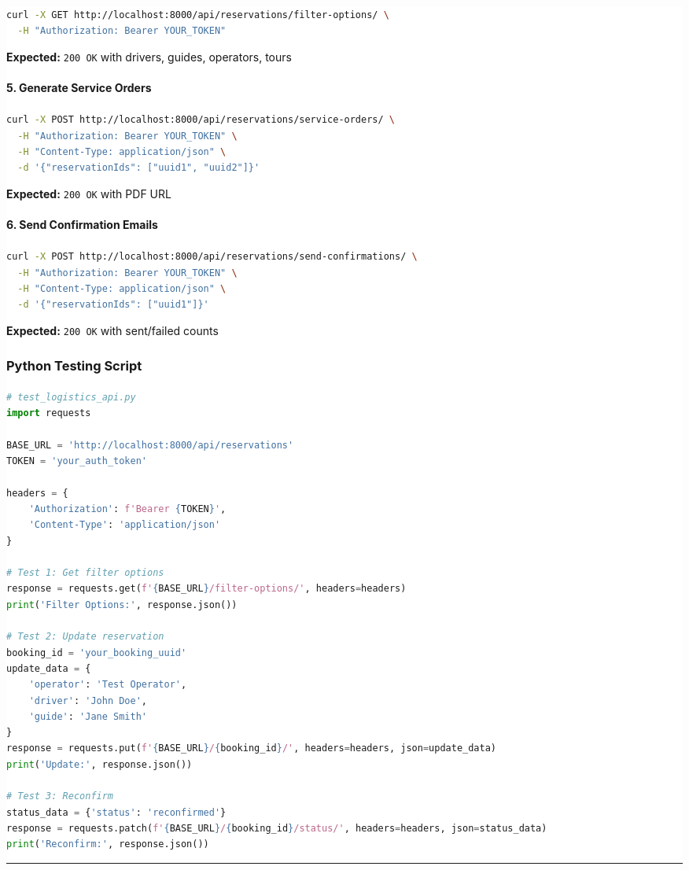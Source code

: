 ```bash
curl -X GET http://localhost:8000/api/reservations/filter-options/ \
  -H "Authorization: Bearer YOUR_TOKEN"
```

**Expected:** `200 OK` with drivers, guides, operators, tours

#### 5. Generate Service Orders

```bash
curl -X POST http://localhost:8000/api/reservations/service-orders/ \
  -H "Authorization: Bearer YOUR_TOKEN" \
  -H "Content-Type: application/json" \
  -d '{"reservationIds": ["uuid1", "uuid2"]}'
```

**Expected:** `200 OK` with PDF URL

#### 6. Send Confirmation Emails

```bash
curl -X POST http://localhost:8000/api/reservations/send-confirmations/ \
  -H "Authorization: Bearer YOUR_TOKEN" \
  -H "Content-Type: application/json" \
  -d '{"reservationIds": ["uuid1"]}'
```

**Expected:** `200 OK` with sent/failed counts

### Python Testing Script

```python
# test_logistics_api.py
import requests

BASE_URL = 'http://localhost:8000/api/reservations'
TOKEN = 'your_auth_token'

headers = {
    'Authorization': f'Bearer {TOKEN}',
    'Content-Type': 'application/json'
}

# Test 1: Get filter options
response = requests.get(f'{BASE_URL}/filter-options/', headers=headers)
print('Filter Options:', response.json())

# Test 2: Update reservation
booking_id = 'your_booking_uuid'
update_data = {
    'operator': 'Test Operator',
    'driver': 'John Doe',
    'guide': 'Jane Smith'
}
response = requests.put(f'{BASE_URL}/{booking_id}/', headers=headers, json=update_data)
print('Update:', response.json())

# Test 3: Reconfirm
status_data = {'status': 'reconfirmed'}
response = requests.patch(f'{BASE_URL}/{booking_id}/status/', headers=headers, json=status_data)
print('Reconfirm:', response.json())
```

---